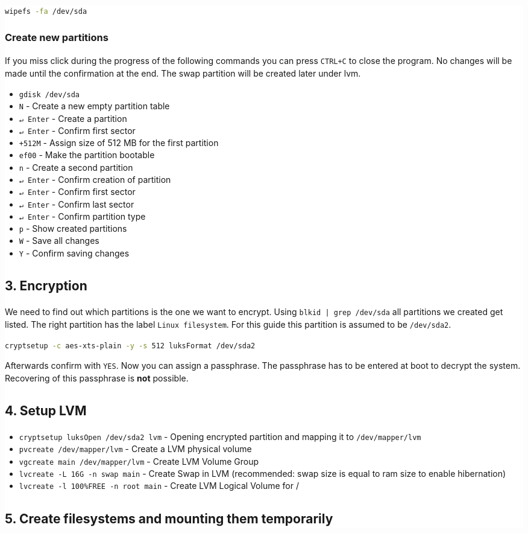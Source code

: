 ```sh
wipefs -fa /dev/sda
```

### Create new partitions

If you miss click during the progress of the following commands you can press
`CTRL+C` to close the program.
No changes will be made until the confirmation at the end.
The swap partition will be created later under lvm.

- `gdisk /dev/sda`
- `N` - Create a new empty partition table
- `↵ Enter` - Create a partition
- `↵ Enter` - Confirm first sector
- `+512M` - Assign size of 512 MB for the first partition
- `ef00` - Make the partition bootable
- `n` - Create a second partition
- `↵ Enter` - Confirm creation of partition
- `↵ Enter` - Confirm first sector
- `↵ Enter` - Confirm last sector
- `↵ Enter` - Confirm partition type
- `p` - Show created partitions
- `W` - Save all changes
- `Y` - Confirm saving changes

## 3. Encryption

We need to find out which partitions is the one we want to encrypt.
Using `blkid | grep /dev/sda` all partitions we created get listed.
The right partition has the label `Linux filesystem`.
For this guide this partition is assumed to be `/dev/sda2`.

```sh
cryptsetup -c aes-xts-plain -y -s 512 luksFormat /dev/sda2
```
Afterwards confirm with `YES`.
Now you can assign a passphrase.
The passphrase has to be entered at boot to decrypt the system.
Recovering of this passphrase is **not** possible.

## 4. Setup LVM

- `cryptsetup luksOpen /dev/sda2 lvm` - Opening encrypted partition and mapping
  it to `/dev/mapper/lvm`
- `pvcreate /dev/mapper/lvm` - Create a LVM physical volume
- `vgcreate main /dev/mapper/lvm` - Create LVM Volume Group
- `lvcreate -L 16G -n swap main` - Create Swap in LVM (recommended: swap size
  is equal to ram size to enable hibernation)
- `lvcreate -l 100%FREE -n root main` - Create LVM Logical Volume for /

## 5. Create filesystems and mounting them temporarily
